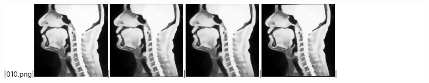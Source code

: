 |010.png|<img src="./data/2022_1227/rawMRI/010.png" width='150'>|<img src="./data/2022_1227/xy/010.png" width='150'>|<img src="./data/2022_1227/xy_roll/010.png" width='150'>|<img src="./data/2022_1227/affine/010.png" width='150'>|